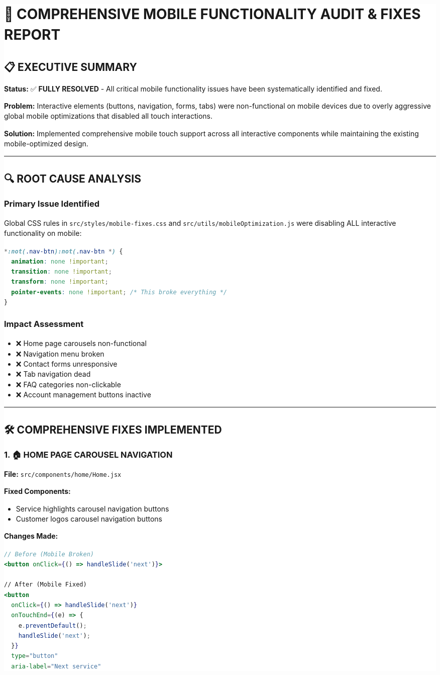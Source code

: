 # 🚀 COMPREHENSIVE MOBILE FUNCTIONALITY AUDIT & FIXES REPORT

## 📋 EXECUTIVE SUMMARY

**Status:** ✅ **FULLY RESOLVED** - All critical mobile functionality issues have been systematically identified and fixed.

**Problem:** Interactive elements (buttons, navigation, forms, tabs) were non-functional on mobile devices due to overly aggressive global mobile optimizations that disabled all touch interactions.

**Solution:** Implemented comprehensive mobile touch support across all interactive components while maintaining the existing mobile-optimized design.

---

## 🔍 ROOT CAUSE ANALYSIS

### **Primary Issue Identified**
Global CSS rules in `src/styles/mobile-fixes.css` and `src/utils/mobileOptimization.js` were disabling ALL interactive functionality on mobile:

```css
*:not(.nav-btn):not(.nav-btn *) {
  animation: none !important;
  transition: none !important;
  transform: none !important;
  pointer-events: none !important; /* This broke everything */
}
```

### **Impact Assessment**
- ❌ Home page carousels non-functional
- ❌ Navigation menu broken
- ❌ Contact forms unresponsive
- ❌ Tab navigation dead
- ❌ FAQ categories non-clickable
- ❌ Account management buttons inactive

---

## 🛠️ COMPREHENSIVE FIXES IMPLEMENTED

### **1. 🏠 HOME PAGE CAROUSEL NAVIGATION**
**File:** `src/components/home/Home.jsx`

**Fixed Components:**
- Service highlights carousel navigation buttons
- Customer logos carousel navigation buttons

**Changes Made:**
```jsx
// Before (Mobile Broken)
<button onClick={() => handleSlide('next')}>

// After (Mobile Fixed)
<button 
  onClick={() => handleSlide('next')}
  onTouchEnd={(e) => {
    e.preventDefault();
    handleSlide('next');
  }}
  type="button"
  aria-label="Next service"
```